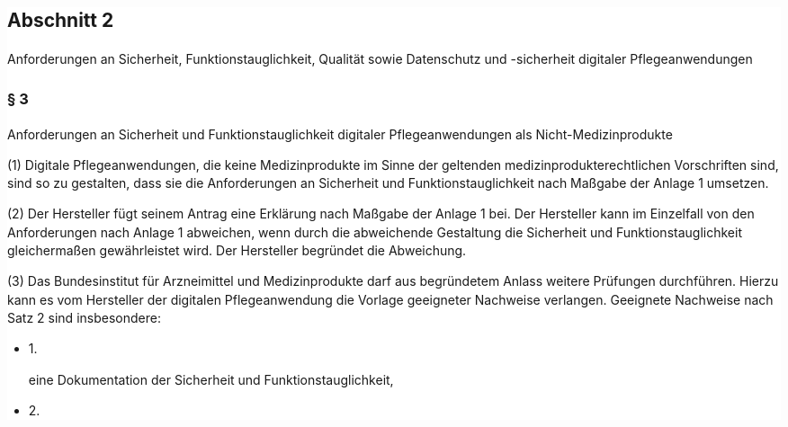 </div>

</div>

<span id="BJNR156800022BJNG000200000.html"></span>

## Abschnitt 2  
Anforderungen an Sicherheit, Funktionstauglichkeit, Qualität sowie Datenschutz und -sicherheit digitaler Pflegeanwendungen

<span id="BJNR156800022BJNE000400000.html"></span>

### § 3  
Anforderungen an Sicherheit und Funktionstauglichkeit digitaler Pflegeanwendungen als Nicht-Medizinprodukte

<div>

<div class="jnhtml">

<div>

<div class="jurAbsatz">

(1) Digitale Pflegeanwendungen, die keine Medizinprodukte im Sinne der
geltenden medizinprodukterechtlichen Vorschriften sind, sind so zu
gestalten, dass sie die Anforderungen an Sicherheit und
Funktionstauglichkeit nach Maßgabe der Anlage 1 umsetzen.

</div>

<div class="jurAbsatz">

(2) Der Hersteller fügt seinem Antrag eine Erklärung nach Maßgabe der
Anlage 1 bei. Der Hersteller kann im Einzelfall von den Anforderungen
nach Anlage 1 abweichen, wenn durch die abweichende Gestaltung die
Sicherheit und Funktionstauglichkeit gleichermaßen gewährleistet wird.
Der Hersteller begründet die Abweichung.

</div>

<div class="jurAbsatz">

(3) Das Bundesinstitut für Arzneimittel und Medizinprodukte darf aus
begründetem Anlass weitere Prüfungen durchführen. Hierzu kann es vom
Hersteller der digitalen Pflegeanwendung die Vorlage geeigneter
Nachweise verlangen. Geeignete Nachweise nach Satz 2 sind insbesondere:

  - 1\.
    
    <div>
    
    eine Dokumentation der Sicherheit und Funktionstauglichkeit,
    
    </div>

  - 2\.
    
    <div>
    
